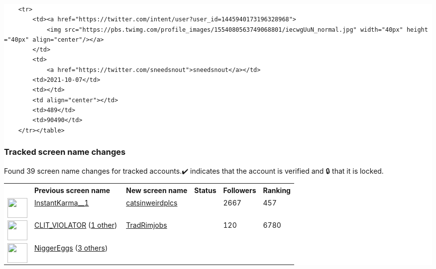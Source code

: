         <tr>
            <td><a href="https://twitter.com/intent/user?user_id=1445940173196328968">
                <img src="https://pbs.twimg.com/profile_images/1554080563749068801/iecwgUuN_normal.jpg" width="40px" height="40px" align="center"/></a>
            </td>
            <td>
                <a href="https://twitter.com/sneedsnout">sneedsnout</a></td>
            <td>2021-10-07</td>
            <td></td>
            <td align="center"></td>
            <td>489</td>
            <td>90490</td>
        </tr></table>

### Tracked screen name changes

Found 39 screen name changes for tracked accounts.✔️ indicates that the account is verified and 🔒 that it is locked.

<table>
    <tr>
        <th></th>
        <th align="left">Previous screen name</th>
        <th align="left">New screen name</th>
        <th align="left">Status</th>
        <th align="left">Followers</th>
        <th align="left">Ranking</th></tr>
    </tr>
        <tr>
            <td><a href="https://twitter.com/intent/user?user_id=1553154330185805824">
                <img src="https://pbs.twimg.com/profile_images/1561803790352732161/qtJB1-LT_normal.jpg" width="40px" height="40px" align="center"/></a>
            </td>
            <td>
                <a href="https://twitter.com/InstantKarma__1">InstantKarma__1</a></td>
            <td>
                <a href="https://twitter.com/catsinweirdplcs">catsinweirdplcs</a>
            </td>
            <td align="center"></td>
            <td>2667</td>
            <td>457</td>
        </tr>
        <tr>
            <td><a href="https://twitter.com/intent/user?user_id=1467864517929574405">
                <img src="https://pbs.twimg.com/profile_images/1583804881097351169/YnfdsuJ7_normal.jpg" width="40px" height="40px" align="center"/></a>
            </td>
            <td>
                <a href="https://twitter.com/CLIT_VIOLATOR">CLIT_VIOLATOR</a>&nbsp;(<a href="https://api.memory.lol/v1/tw/id/1467864517929574405">1 other</a>)&nbsp;</td>
            <td>
                <a href="https://twitter.com/TradRimjobs">TradRimjobs</a>
            </td>
            <td align="center"></td>
            <td>120</td>
            <td>6780</td>
        </tr>
        <tr>
            <td><a href="https://twitter.com/intent/user?user_id=1519581710739988480">
                <img src="https://pbs.twimg.com/profile_images/1568123294867509249/NmegVU8m_normal.jpg" width="40px" height="40px" align="center"/></a>
            </td>
            <td>
                <a href="https://twitter.com/NiggerEggs">NiggerEggs</a>&nbsp;(<a href="https://api.memory.lol/v1/tw/id/1519581710739988480">3 others</a>)&nbsp;</td>
            <td>